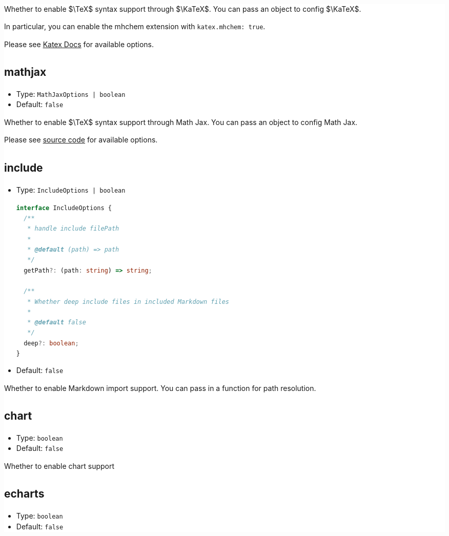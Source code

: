 Whether to enable $\TeX$ syntax support through $\KaTeX$. You can pass an object to config $\KaTeX$.

In particular, you can enable the mhchem extension with `katex.mhchem: true`.

Please see [Katex Docs](https://katex.org/docs/options.html) for available options.

## mathjax

- Type: `MathJaxOptions | boolean`
- Default: `false`

Whether to enable $\TeX$ syntax support through Math Jax. You can pass an object to config Math Jax.

Please see [source code](https://github.com/vuepress-theme-hope/vuepress-theme-hope/tree/main/packages/md-enhance/src/shared/mathjax.ts) for available options.

## include

- Type: `IncludeOptions | boolean`

  ```ts
  interface IncludeOptions {
    /**
     * handle include filePath
     *
     * @default (path) => path
     */
    getPath?: (path: string) => string;

    /**
     * Whether deep include files in included Markdown files
     *
     * @default false
     */
    deep?: boolean;
  }
  ```

- Default: `false`

Whether to enable Markdown import support. You can pass in a function for path resolution.

## chart

- Type: `boolean`
- Default: `false`

Whether to enable chart support

## echarts

- Type: `boolean`
- Default: `false`
